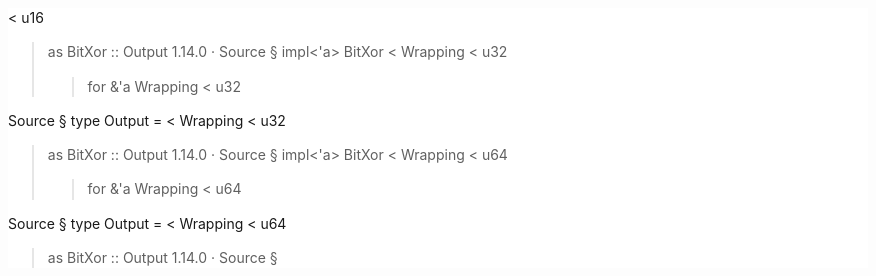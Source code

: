 <
u16
> as
BitXor
>::
Output
1.14.0
·
Source
§
impl<'a>
BitXor
<
Wrapping
<
u32
>> for &'a
Wrapping
<
u32
>
Source
§
type
Output
= <
Wrapping
<
u32
> as
BitXor
>::
Output
1.14.0
·
Source
§
impl<'a>
BitXor
<
Wrapping
<
u64
>> for &'a
Wrapping
<
u64
>
Source
§
type
Output
= <
Wrapping
<
u64
> as
BitXor
>::
Output
1.14.0
·
Source
§